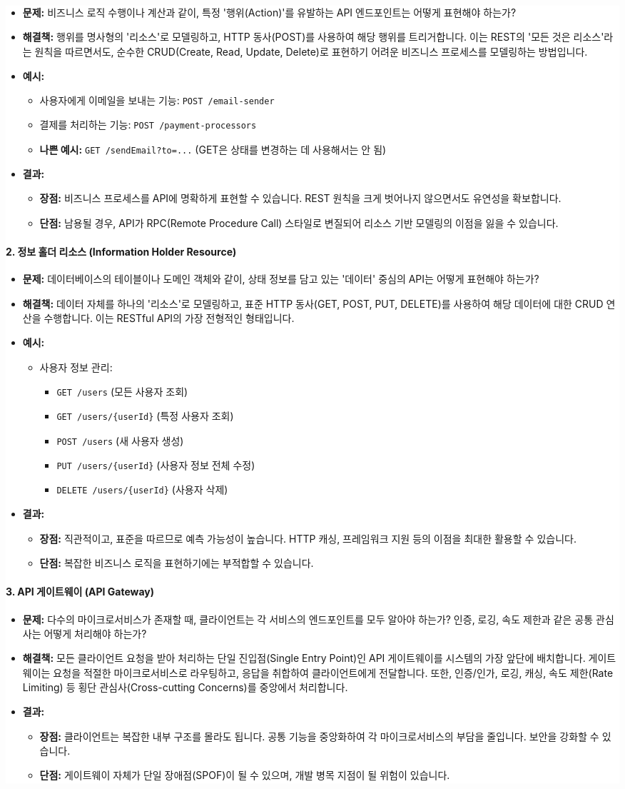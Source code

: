- **문제:** 비즈니스 로직 수행이나 계산과 같이, 특정 '행위(Action)'를 유발하는 API 엔드포인트는 어떻게 표현해야 하는가?
    
- **해결책:** 행위를 명사형의 '리소스'로 모델링하고, HTTP 동사(POST)를 사용하여 해당 행위를 트리거합니다. 이는 REST의 '모든 것은 리소스'라는 원칙을 따르면서도, 순수한 CRUD(Create, Read, Update, Delete)로 표현하기 어려운 비즈니스 프로세스를 모델링하는 방법입니다.
    
- **예시:**
    
    - 사용자에게 이메일을 보내는 기능: `POST /email-sender`
        
    - 결제를 처리하는 기능: `POST /payment-processors`
        
    - **나쁜 예시:** `GET /sendEmail?to=...` (GET은 상태를 변경하는 데 사용해서는 안 됨)
        
- **결과:**
    
    - **장점:** 비즈니스 프로세스를 API에 명확하게 표현할 수 있습니다. REST 원칙을 크게 벗어나지 않으면서도 유연성을 확보합니다.
        
    - **단점:** 남용될 경우, API가 RPC(Remote Procedure Call) 스타일로 변질되어 리소스 기반 모델링의 이점을 잃을 수 있습니다.
        

#### 2. 정보 홀더 리소스 (Information Holder Resource)

- **문제:** 데이터베이스의 테이블이나 도메인 객체와 같이, 상태 정보를 담고 있는 '데이터' 중심의 API는 어떻게 표현해야 하는가?
    
- **해결책:** 데이터 자체를 하나의 '리소스'로 모델링하고, 표준 HTTP 동사(GET, POST, PUT, DELETE)를 사용하여 해당 데이터에 대한 CRUD 연산을 수행합니다. 이는 RESTful API의 가장 전형적인 형태입니다.
    
- **예시:**
    
    - 사용자 정보 관리:
        
        - `GET /users` (모든 사용자 조회)
            
        - `GET /users/{userId}` (특정 사용자 조회)
            
        - `POST /users` (새 사용자 생성)
            
        - `PUT /users/{userId}` (사용자 정보 전체 수정)
            
        - `DELETE /users/{userId}` (사용자 삭제)
            
- **결과:**
    
    - **장점:** 직관적이고, 표준을 따르므로 예측 가능성이 높습니다. HTTP 캐싱, 프레임워크 지원 등의 이점을 최대한 활용할 수 있습니다.
        
    - **단점:** 복잡한 비즈니스 로직을 표현하기에는 부적합할 수 있습니다.
        

#### 3. API 게이트웨이 (API Gateway)

- **문제:** 다수의 마이크로서비스가 존재할 때, 클라이언트는 각 서비스의 엔드포인트를 모두 알아야 하는가? 인증, 로깅, 속도 제한과 같은 공통 관심사는 어떻게 처리해야 하는가?
    
- **해결책:** 모든 클라이언트 요청을 받아 처리하는 단일 진입점(Single Entry Point)인 API 게이트웨이를 시스템의 가장 앞단에 배치합니다. 게이트웨이는 요청을 적절한 마이크로서비스로 라우팅하고, 응답을 취합하여 클라이언트에게 전달합니다. 또한, 인증/인가, 로깅, 캐싱, 속도 제한(Rate Limiting) 등 횡단 관심사(Cross-cutting Concerns)를 중앙에서 처리합니다.
    
- **결과:**
    
    - **장점:** 클라이언트는 복잡한 내부 구조를 몰라도 됩니다. 공통 기능을 중앙화하여 각 마이크로서비스의 부담을 줄입니다. 보안을 강화할 수 있습니다.
        
    - **단점:** 게이트웨이 자체가 단일 장애점(SPOF)이 될 수 있으며, 개발 병목 지점이 될 위험이 있습니다.
        

